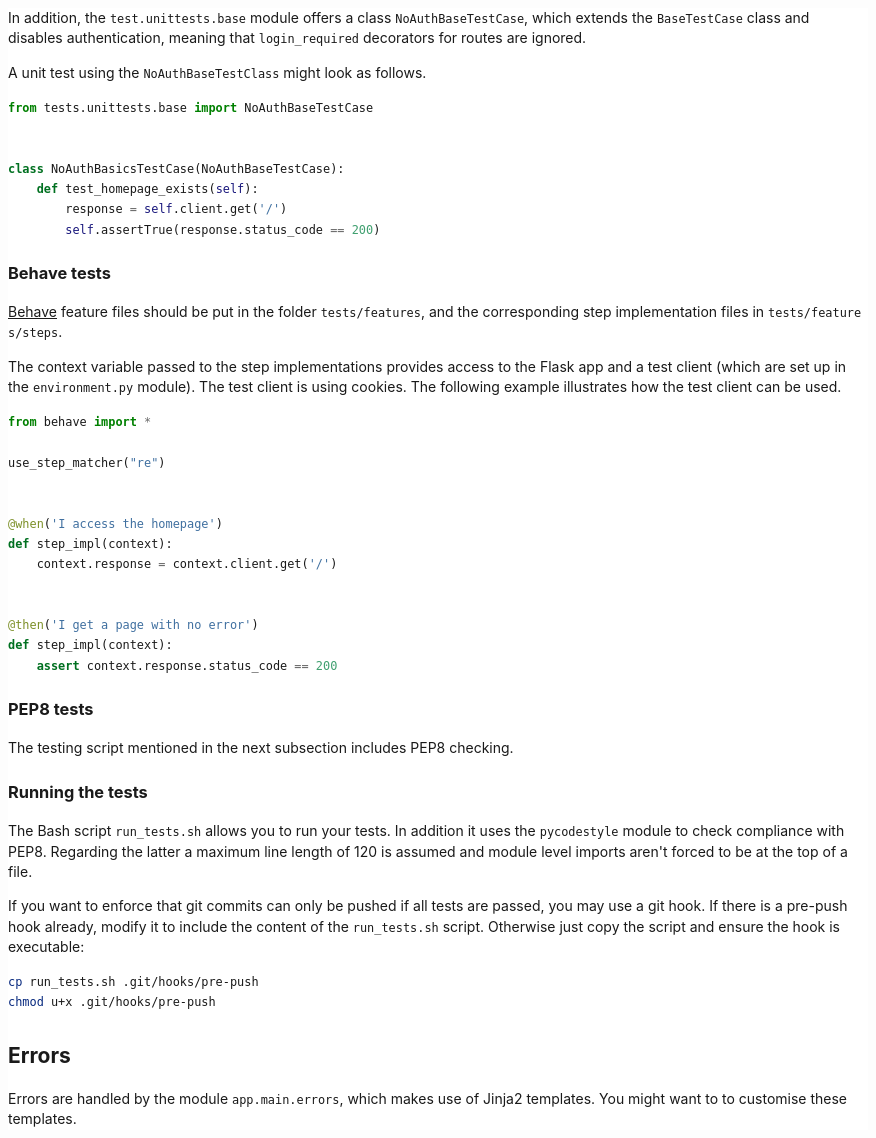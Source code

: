 In addition, the `test.unittests.base` module offers a class `NoAuthBaseTestCase`, which extends the `BaseTestCase` class and disables authentication, meaning that `login_required` decorators for routes are ignored.

A unit test using the `NoAuthBaseTestClass` might look as follows.

```python
from tests.unittests.base import NoAuthBaseTestCase


class NoAuthBasicsTestCase(NoAuthBaseTestCase):
    def test_homepage_exists(self):
        response = self.client.get('/')
        self.assertTrue(response.status_code == 200)
```

### Behave tests

[Behave](https://pythonhosted.org/behave/index.html) feature files should be put in the folder `tests/features`, and the corresponding step implementation files in `tests/features/steps`.

The context variable passed to the step implementations provides access to the Flask app and a test client (which are set up in the `environment.py` module). The test client is using cookies. The following example illustrates how the test client can  be used.

```python
from behave import *

use_step_matcher("re")


@when('I access the homepage')
def step_impl(context):
    context.response = context.client.get('/')


@then('I get a page with no error')
def step_impl(context):
    assert context.response.status_code == 200
```

### PEP8 tests

The testing script mentioned in the next subsection includes PEP8 checking.

### Running the tests 

The Bash script `run_tests.sh` allows you to run your tests. In addition it uses the `pycodestyle` module to check compliance with PEP8. Regarding the latter a maximum line length of 120 is assumed and module level imports aren't forced to be at the top of a file.

If you want to enforce that git commits can only be pushed if all tests are passed, you may use a git hook. If there is a pre-push hook already, modify it to include the content of the `run_tests.sh` script. Otherwise just copy the script and ensure the hook is executable:

```bash
cp run_tests.sh .git/hooks/pre-push
chmod u+x .git/hooks/pre-push
```

## Errors

Errors are handled by the module `app.main.errors`, which makes use of Jinja2 templates. You might want to to customise these templates.



